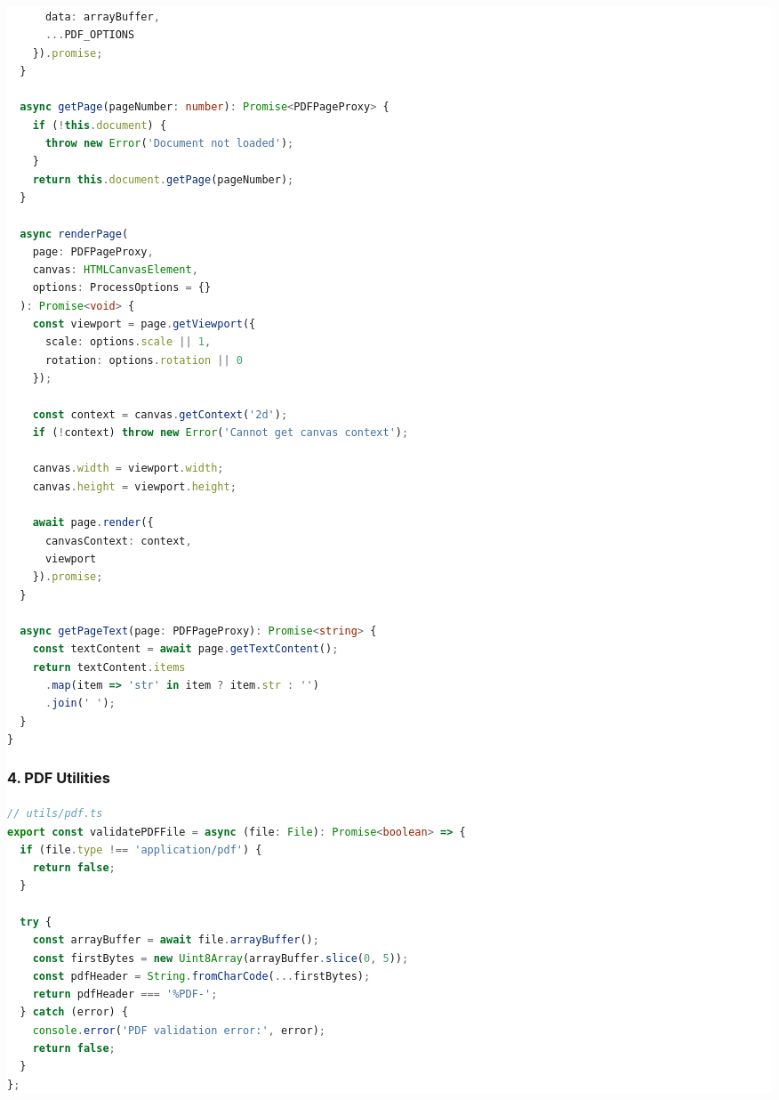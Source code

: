 ```typescript
      data: arrayBuffer,
      ...PDF_OPTIONS
    }).promise;
  }

  async getPage(pageNumber: number): Promise<PDFPageProxy> {
    if (!this.document) {
      throw new Error('Document not loaded');
    }
    return this.document.getPage(pageNumber);
  }

  async renderPage(
    page: PDFPageProxy,
    canvas: HTMLCanvasElement,
    options: ProcessOptions = {}
  ): Promise<void> {
    const viewport = page.getViewport({
      scale: options.scale || 1,
      rotation: options.rotation || 0
    });

    const context = canvas.getContext('2d');
    if (!context) throw new Error('Cannot get canvas context');

    canvas.width = viewport.width;
    canvas.height = viewport.height;

    await page.render({
      canvasContext: context,
      viewport
    }).promise;
  }

  async getPageText(page: PDFPageProxy): Promise<string> {
    const textContent = await page.getTextContent();
    return textContent.items
      .map(item => 'str' in item ? item.str : '')
      .join(' ');
  }
}
```

### 4. PDF Utilities

```typescript
// utils/pdf.ts
export const validatePDFFile = async (file: File): Promise<boolean> => {
  if (file.type !== 'application/pdf') {
    return false;
  }

  try {
    const arrayBuffer = await file.arrayBuffer();
    const firstBytes = new Uint8Array(arrayBuffer.slice(0, 5));
    const pdfHeader = String.fromCharCode(...firstBytes);
    return pdfHeader === '%PDF-';
  } catch (error) {
    console.error('PDF validation error:', error);
    return false;
  }
};

```
